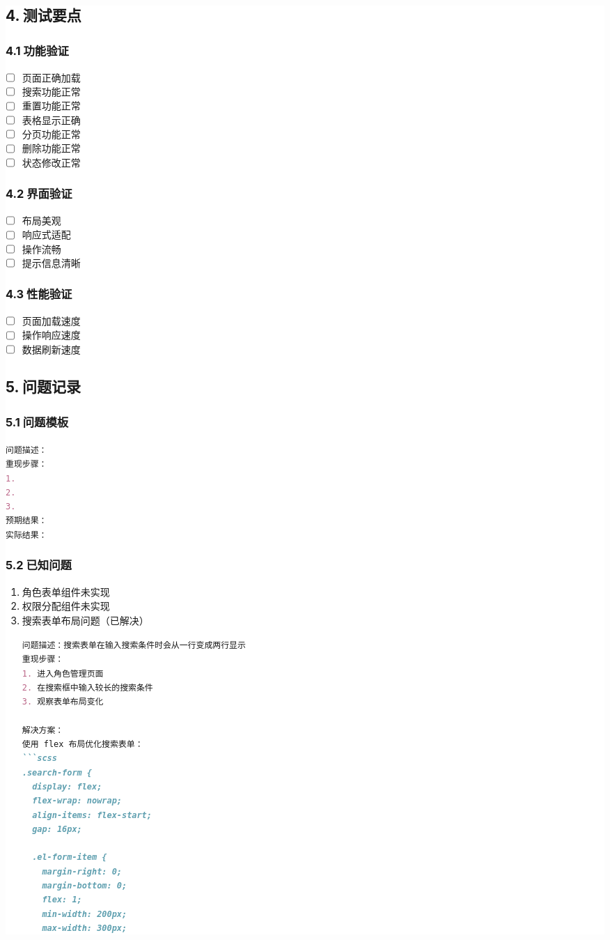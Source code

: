 ## 4. 测试要点

### 4.1 功能验证
- [ ] 页面正确加载
- [ ] 搜索功能正常
- [ ] 重置功能正常
- [ ] 表格显示正确
- [ ] 分页功能正常
- [ ] 删除功能正常
- [ ] 状态修改正常

### 4.2 界面验证
- [ ] 布局美观
- [ ] 响应式适配
- [ ] 操作流畅
- [ ] 提示信息清晰

### 4.3 性能验证
- [ ] 页面加载速度
- [ ] 操作响应速度
- [ ] 数据刷新速度

## 5. 问题记录

### 5.1 问题模板
```markdown
问题描述：
重现步骤：
1. 
2. 
3. 
预期结果：
实际结果：
```

### 5.2 已知问题
1. 角色表单组件未实现
2. 权限分配组件未实现
3. 搜索表单布局问题（已解决）
   ```markdown
   问题描述：搜索表单在输入搜索条件时会从一行变成两行显示
   重现步骤：
   1. 进入角色管理页面
   2. 在搜索框中输入较长的搜索条件
   3. 观察表单布局变化
   
   解决方案：
   使用 flex 布局优化搜索表单：
   ```scss
   .search-form {
     display: flex;
     flex-wrap: nowrap;
     align-items: flex-start;
     gap: 16px;

     .el-form-item {
       margin-right: 0;
       margin-bottom: 0;
       flex: 1;
       min-width: 200px;
       max-width: 300px;
   ```